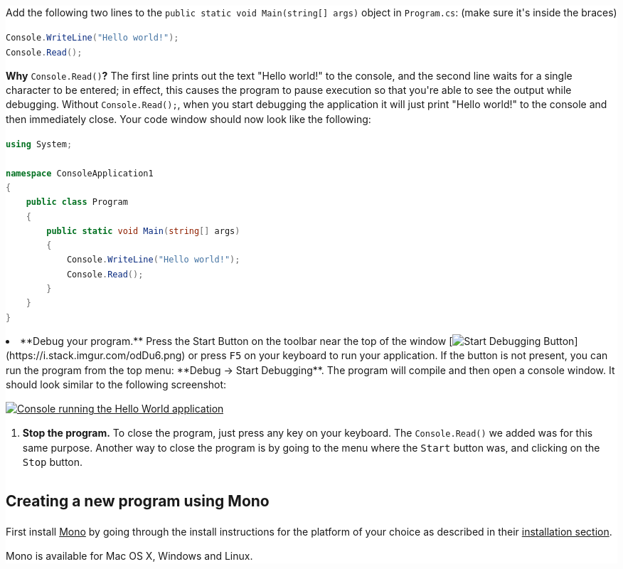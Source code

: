 
Add the following two lines to the `public static void Main(string[] args)` object in `Program.cs`: (make sure it's inside the braces)

```cs
Console.WriteLine("Hello world!");
Console.Read();

```


**Why** `Console.Read()`**?** The first line prints out the text "Hello world!" to the console, and the second line waits for a single character to be entered; in effect, this causes the program to pause execution so that you're able to see the output while debugging.  Without `Console.Read();`, when you start debugging the application it will just print "Hello world!" to the console and then immediately close.  Your code window should now look like the following:

```cs
using System;

namespace ConsoleApplication1
{
    public class Program
    {
        public static void Main(string[] args)
        {
            Console.WriteLine("Hello world!");
            Console.Read();
        }
    }
}

```


</li>
<li>
**Debug your program.** Press the Start Button on the toolbar near the top of the window [<img src="https://i.stack.imgur.com/odDu6.png" alt="Start Debugging Button" />](https://i.stack.imgur.com/odDu6.png) or press <kbd>F5</kbd> on your keyboard to run your application. If the button is not present, you can run the program from the top menu: **Debug → Start Debugging**. The program will compile and then open a console window. It should look similar to the following screenshot:
</li>

[<img src="https://i.stack.imgur.com/ZD5MF.png" alt="Console running the Hello World application" />](https://i.stack.imgur.com/ZD5MF.png)

1. **Stop the program.** To close the program, just press any key on your keyboard. The `Console.Read()` we added was for this same purpose. Another way to close the program is by going to the menu where the <kbd>Start</kbd> button was, and clicking on the <kbd>Stop</kbd> button.



## Creating a new program using Mono


First install [Mono](http://www.mono-project.com/) by going through the install instructions for the platform of your choice as described in their [installation section](http://www.mono-project.com/docs/getting-started/install/).

Mono is available for Mac OS X, Windows and Linux.
